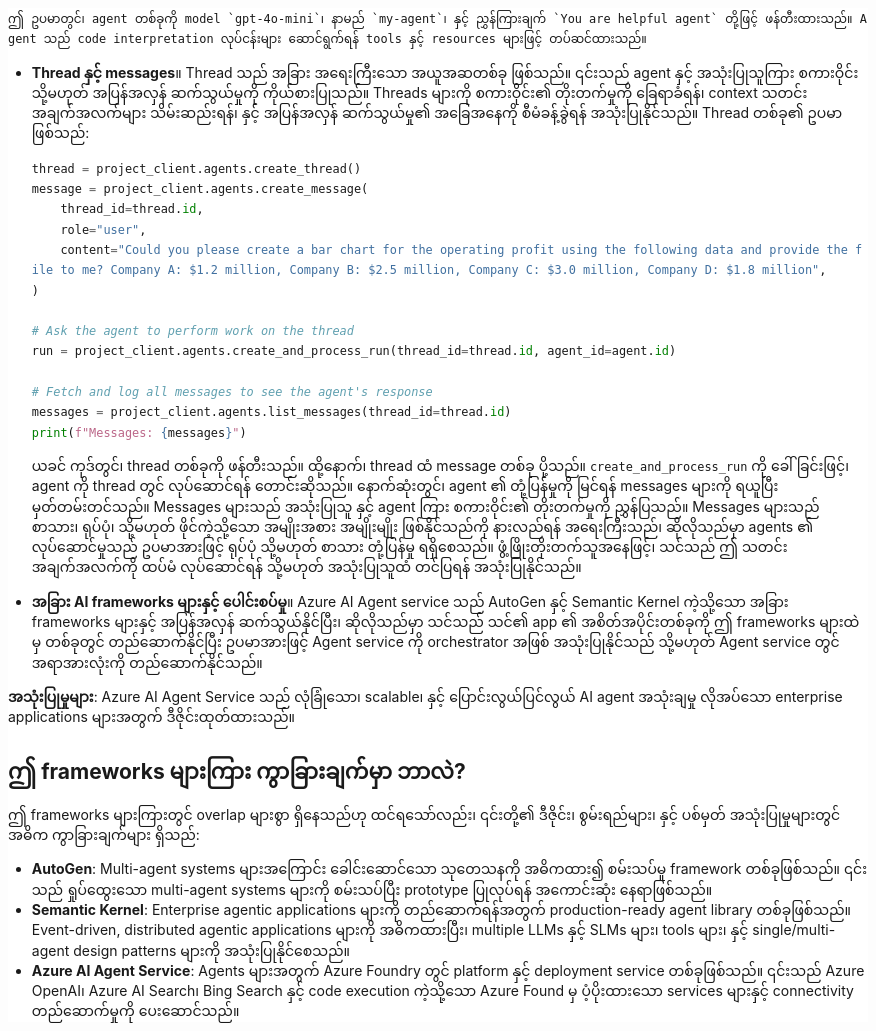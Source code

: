     ဤ ဥပမာတွင်၊ agent တစ်ခုကို model `gpt-4o-mini`၊ နာမည် `my-agent`၊ နှင့် ညွှန်ကြားချက် `You are helpful agent` တို့ဖြင့် ဖန်တီးထားသည်။ Agent သည် code interpretation လုပ်ငန်းများ ဆောင်ရွက်ရန် tools နှင့် resources များဖြင့် တပ်ဆင်ထားသည်။

- **Thread နှင့် messages**။ Thread သည် အခြား အရေးကြီးသော အယူအဆတစ်ခု ဖြစ်သည်။ ၎င်းသည် agent နှင့် အသုံးပြုသူကြား စကားဝိုင်း သို့မဟုတ် အပြန်အလှန် ဆက်သွယ်မှုကို ကိုယ်စားပြုသည်။ Threads များကို စကားဝိုင်း၏ တိုးတက်မှုကို ခြေရာခံရန်၊ context သတင်းအချက်အလက်များ သိမ်းဆည်းရန်၊ နှင့် အပြန်အလှန် ဆက်သွယ်မှု၏ အခြေအနေကို စီမံခန့်ခွဲရန် အသုံးပြုနိုင်သည်။ Thread တစ်ခု၏ ဥပမာ ဖြစ်သည်:

    ```python
    thread = project_client.agents.create_thread()
    message = project_client.agents.create_message(
        thread_id=thread.id,
        role="user",
        content="Could you please create a bar chart for the operating profit using the following data and provide the file to me? Company A: $1.2 million, Company B: $2.5 million, Company C: $3.0 million, Company D: $1.8 million",
    )
    
    # Ask the agent to perform work on the thread
    run = project_client.agents.create_and_process_run(thread_id=thread.id, agent_id=agent.id)
    
    # Fetch and log all messages to see the agent's response
    messages = project_client.agents.list_messages(thread_id=thread.id)
    print(f"Messages: {messages}")
    ```

    ယခင် ကုဒ်တွင်၊ thread တစ်ခုကို ဖန်တီးသည်။ ထို့နောက်၊ thread ထံ message တစ်ခု ပို့သည်။ `create_and_process_run` ကို ခေါ်ခြင်းဖြင့်၊ agent ကို thread တွင် လုပ်ဆောင်ရန် တောင်းဆိုသည်။ နောက်ဆုံးတွင်၊ agent ၏ တုံ့ပြန်မှုကို မြင်ရန် messages များကို ရယူပြီး မှတ်တမ်းတင်သည်။ Messages များသည် အသုံးပြုသူ နှင့် agent ကြား စကားဝိုင်း၏ တိုးတက်မှုကို ညွှန်ပြသည်။ Messages များသည် စာသား၊ ရုပ်ပုံ၊ သို့မဟုတ် ဖိုင်ကဲ့သို့သော အမျိုးအစား အမျိုးမျိုး ဖြစ်နိုင်သည်ကို နားလည်ရန် အရေးကြီးသည်၊ ဆိုလိုသည်မှာ agents ၏ လုပ်ဆောင်မှုသည် ဥပမာအားဖြင့် ရုပ်ပုံ သို့မဟုတ် စာသား တုံ့ပြန်မှု ရရှိစေသည်။ ဖွံ့ဖြိုးတိုးတက်သူအနေဖြင့်၊ သင်သည် ဤ သတင်းအချက်အလက်ကို ထပ်မံ လုပ်ဆောင်ရန် သို့မဟုတ် အသုံးပြုသူထံ တင်ပြရန် အသုံးပြုနိုင်သည်။

- **အခြား AI frameworks များနှင့် ပေါင်းစပ်မှု**။ Azure AI Agent service သည် AutoGen နှင့် Semantic Kernel ကဲ့သို့သော အခြား frameworks များနှင့် အပြန်အလှန် ဆက်သွယ်နိုင်ပြီး၊ ဆိုလိုသည်မှာ သင်သည် သင်၏ app ၏ အစိတ်အပိုင်းတစ်ခုကို ဤ frameworks များထဲမှ တစ်ခုတွင် တည်ဆောက်နိုင်ပြီး ဥပမာအားဖြင့် Agent service ကို orchestrator အဖြစ် အသုံးပြုနိုင်သည် သို့မဟုတ် Agent service တွင် အရာအားလုံးကို တည်ဆောက်နိုင်သည်။

**အသုံးပြုမှုများ**: Azure AI Agent Service သည် လုံခြုံသော၊ scalable၊ နှင့် ပြောင်းလွယ်ပြင်လွယ် AI agent အသုံးချမှု လိုအပ်သော enterprise applications များအတွက် ဒီဇိုင်းထုတ်ထားသည်။

## ဤ frameworks များကြား ကွာခြားချက်မှာ ဘာလဲ?
 
ဤ frameworks များကြားတွင် overlap များစွာ ရှိနေသည်ဟု ထင်ရသော်လည်း၊ ၎င်းတို့၏ ဒီဇိုင်း၊ စွမ်းရည်များ၊ နှင့် ပစ်မှတ် အသုံးပြုမှုများတွင် အဓိက ကွာခြားချက်များ ရှိသည်:
 
- **AutoGen**: Multi-agent systems များအကြောင်း ခေါင်းဆောင်သော သုတေသနကို အဓိကထား၍ စမ်းသပ်မှု framework တစ်ခုဖြစ်သည်။ ၎င်းသည် ရှုပ်ထွေးသော multi-agent systems များကို စမ်းသပ်ပြီး prototype ပြုလုပ်ရန် အကောင်းဆုံး နေရာဖြစ်သည်။
- **Semantic Kernel**: Enterprise agentic applications များကို တည်ဆောက်ရန်အတွက် production-ready agent library တစ်ခုဖြစ်သည်။ Event-driven, distributed agentic applications များကို အဓိကထားပြီး၊ multiple LLMs နှင့် SLMs များ၊ tools များ၊ နှင့် single/multi-agent design patterns များကို အသုံးပြုနိုင်စေသည်။
- **Azure AI Agent Service**: Agents များအတွက် Azure Foundry တွင် platform နှင့် deployment service တစ်ခုဖြစ်သည်။ ၎င်းသည် Azure OpenAI၊ Azure AI Search၊ Bing Search နှင့် code execution ကဲ့သို့သော Azure Found မှ ပံ့ပိုးထားသော services များနှင့် connectivity တည်ဆောက်မှုကို ပေးဆောင်သည်။
 